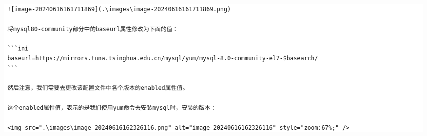      ![image-20240616161711869](.\images\image-20240616161711869.png)

     将mysql80-community部分中的baseurl属性修改为下面的值： 

     ```ini
     baseurl=https://mirrors.tuna.tsinghua.edu.cn/mysql/yum/mysql-8.0-community-el7-$basearch/
     ```

     然后注意，我们需要去更改该配置文件中各个版本的enabled属性值。

     这个enabled属性值，表示的是我们使用yum命令去安装mysql时，安装的版本：

     <img src=".\images\image-20240616162326116.png" alt="image-20240616162326116" style="zoom:67%;" /> 
